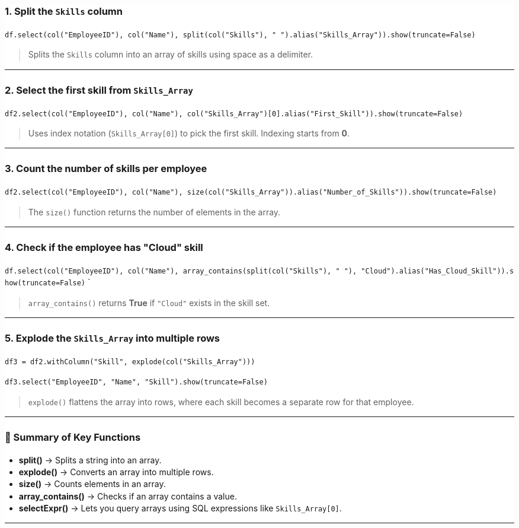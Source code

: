 ### 1. Split the `Skills` column

`df.select(col("EmployeeID"), col("Name"), split(col("Skills"), " ").alias("Skills_Array")).show(truncate=False)`

> Splits the `Skills` column into an array of skills using space as a delimiter.

---

### 2. Select the first skill from `Skills_Array`

`df2.select(col("EmployeeID"), col("Name"), col("Skills_Array")[0].alias("First_Skill")).show(truncate=False)`


> Uses index notation (`Skills_Array[0]`) to pick the first skill. Indexing starts from **0**.

---

### 3. Count the number of skills per employee


`df2.select(col("EmployeeID"), col("Name"), size(col("Skills_Array")).alias("Number_of_Skills")).show(truncate=False)`

> The `size()` function returns the number of elements in the array.

---

### 4. Check if the employee has "Cloud" skill

`df.select(col("EmployeeID"), col("Name"), array_contains(split(col("Skills"), " "), "Cloud").alias("Has_Cloud_Skill")).show(truncate=False)`
`

> `array_contains()` returns **True** if `"Cloud"` exists in the skill set.

---

### 5. Explode the `Skills_Array` into multiple rows

`df3 = df2.withColumn("Skill", explode(col("Skills_Array")))`

`df3.select("EmployeeID", "Name", "Skill").show(truncate=False)`


> `explode()` flattens the array into rows, where each skill becomes a separate row for that employee.

---

### 📌 Summary of Key Functions

- **split()** → Splits a string into an array.
- **explode()** → Converts an array into multiple rows.
- **size()** → Counts elements in an array.
- **array_contains()** → Checks if an array contains a value.
- **selectExpr()** → Lets you query arrays using SQL expressions like `Skills_Array[0]`.

---